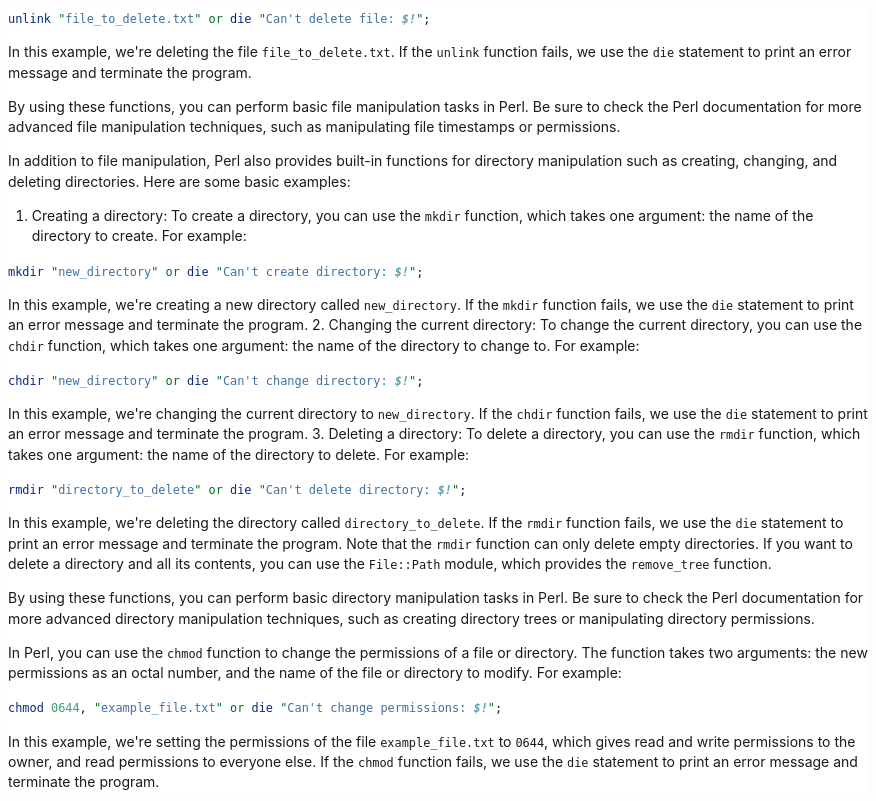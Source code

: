 
```perl
unlink "file_to_delete.txt" or die "Can't delete file: $!";
```
In this example, we're deleting the file `file_to_delete.txt`. If the `unlink` function fails, we use the `die` statement to print an error message and terminate the program.

By using these functions, you can perform basic file manipulation tasks in Perl. Be sure to check the Perl documentation for more advanced file manipulation techniques, such as manipulating file timestamps or permissions.


In addition to file manipulation, Perl also provides built-in functions for directory manipulation such as creating, changing, and deleting directories. Here are some basic examples:

1. Creating a directory: To create a directory, you can use the `mkdir` function, which takes one argument: the name of the directory to create. For example:


```perl
mkdir "new_directory" or die "Can't create directory: $!";
```
In this example, we're creating a new directory called `new_directory`. If the `mkdir` function fails, we use the `die` statement to print an error message and terminate the program.
2. Changing the current directory: To change the current directory, you can use the `chdir` function, which takes one argument: the name of the directory to change to. For example:


```perl
chdir "new_directory" or die "Can't change directory: $!";
```
In this example, we're changing the current directory to `new_directory`. If the `chdir` function fails, we use the `die` statement to print an error message and terminate the program.
3. Deleting a directory: To delete a directory, you can use the `rmdir` function, which takes one argument: the name of the directory to delete. For example:


```perl
rmdir "directory_to_delete" or die "Can't delete directory: $!";
```
In this example, we're deleting the directory called `directory_to_delete`. If the `rmdir` function fails, we use the `die` statement to print an error message and terminate the program. Note that the `rmdir` function can only delete empty directories. If you want to delete a directory and all its contents, you can use the `File::Path` module, which provides the `remove_tree` function.

By using these functions, you can perform basic directory manipulation tasks in Perl. Be sure to check the Perl documentation for more advanced directory manipulation techniques, such as creating directory trees or manipulating directory permissions.


In Perl, you can use the `chmod` function to change the permissions of a file or directory. The function takes two arguments: the new permissions as an octal number, and the name of the file or directory to modify. For example:


```perl
chmod 0644, "example_file.txt" or die "Can't change permissions: $!";
```
In this example, we're setting the permissions of the file `example_file.txt` to `0644`, which gives read and write permissions to the owner, and read permissions to everyone else. If the `chmod` function fails, we use the `die` statement to print an error message and terminate the program.
